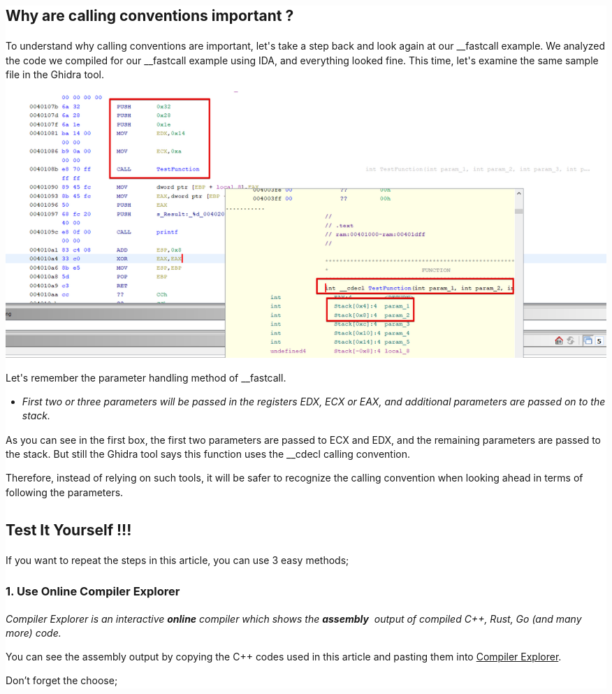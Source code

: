 ## Why are calling conventions important ?

To understand why calling conventions are important, let's take a step back and look again at our __fastcall example. We analyzed the code we compiled for our __fastcall example using IDA, and everything looked fine. This time, let's examine the same sample file in the Ghidra tool.

![Untitled](/assets/img/calling_conventions/Untitled%207.png)

Let's remember the parameter handling method of __fastcall.

- *First two or three parameters will be passed in the registers EDX, ECX or EAX, and additional parameters are passed on to the stack.*

As you can see in the first box, the first two parameters are passed to ECX and EDX, and the remaining parameters are passed to the stack. But still the Ghidra tool says this function uses the __cdecl calling convention. 

Therefore, instead of relying on such tools, it will be safer to recognize the calling convention when looking ahead in terms of following the parameters.

## Test It Yourself !!!

If you want to repeat the steps in this article, you can use 3 easy methods;

### 1. Use Online Compiler Explorer

*Compiler Explorer is an interactive **online** compiler which shows the **assembly**  output of compiled C++, Rust, Go (and many more) code.*

You can see the assembly output by copying the C++ codes used in this article and pasting them into [Compiler Explorer](https://godbolt.org/).

Don’t forget the choose;
